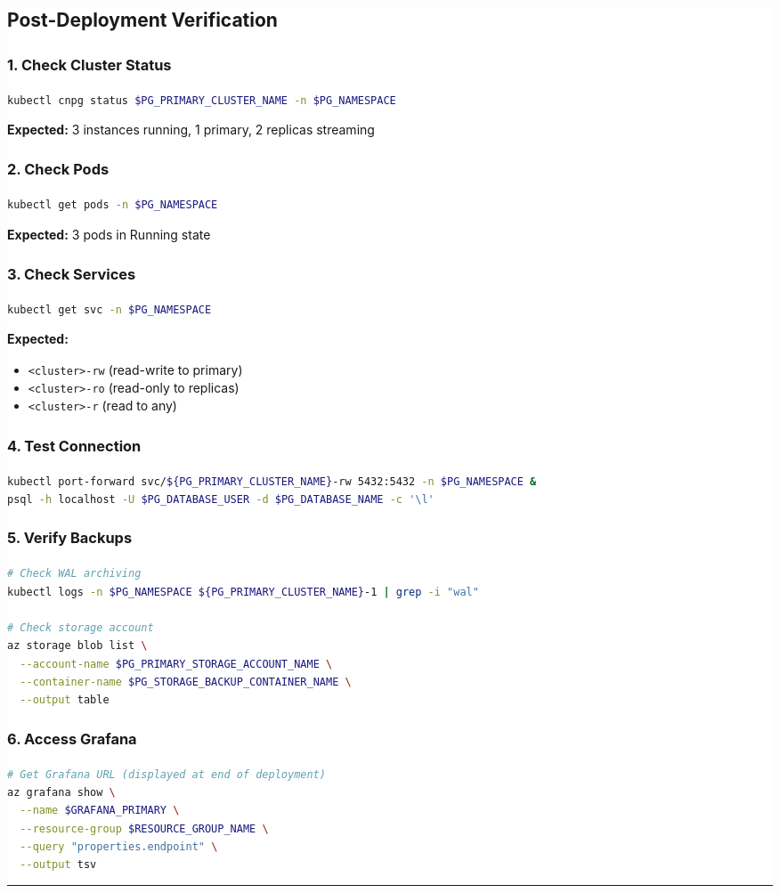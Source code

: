 
## Post-Deployment Verification

### 1. Check Cluster Status
```bash
kubectl cnpg status $PG_PRIMARY_CLUSTER_NAME -n $PG_NAMESPACE
```

**Expected:** 3 instances running, 1 primary, 2 replicas streaming

### 2. Check Pods
```bash
kubectl get pods -n $PG_NAMESPACE
```

**Expected:** 3 pods in Running state

### 3. Check Services
```bash
kubectl get svc -n $PG_NAMESPACE
```

**Expected:** 
- `<cluster>-rw` (read-write to primary)
- `<cluster>-ro` (read-only to replicas)
- `<cluster>-r` (read to any)

### 4. Test Connection
```bash
kubectl port-forward svc/${PG_PRIMARY_CLUSTER_NAME}-rw 5432:5432 -n $PG_NAMESPACE &
psql -h localhost -U $PG_DATABASE_USER -d $PG_DATABASE_NAME -c '\l'
```

### 5. Verify Backups
```bash
# Check WAL archiving
kubectl logs -n $PG_NAMESPACE ${PG_PRIMARY_CLUSTER_NAME}-1 | grep -i "wal"

# Check storage account
az storage blob list \
  --account-name $PG_PRIMARY_STORAGE_ACCOUNT_NAME \
  --container-name $PG_STORAGE_BACKUP_CONTAINER_NAME \
  --output table
```

### 6. Access Grafana
```bash
# Get Grafana URL (displayed at end of deployment)
az grafana show \
  --name $GRAFANA_PRIMARY \
  --resource-group $RESOURCE_GROUP_NAME \
  --query "properties.endpoint" \
  --output tsv
```

---